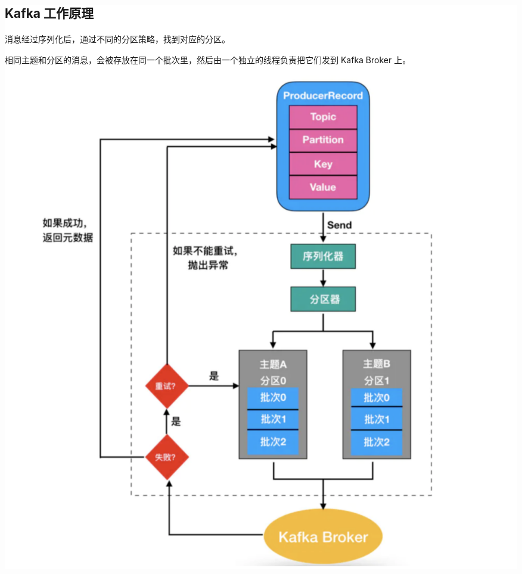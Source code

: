 





















## Kafka 工作原理

消息经过序列化后，通过不同的分区策略，找到对应的分区。

相同主题和分区的消息，会被存放在同一个批次里，然后由一个独立的线程负责把它们发到 Kafka Broker 上。

![](./MessageQueue-Kafka/worker.png)
